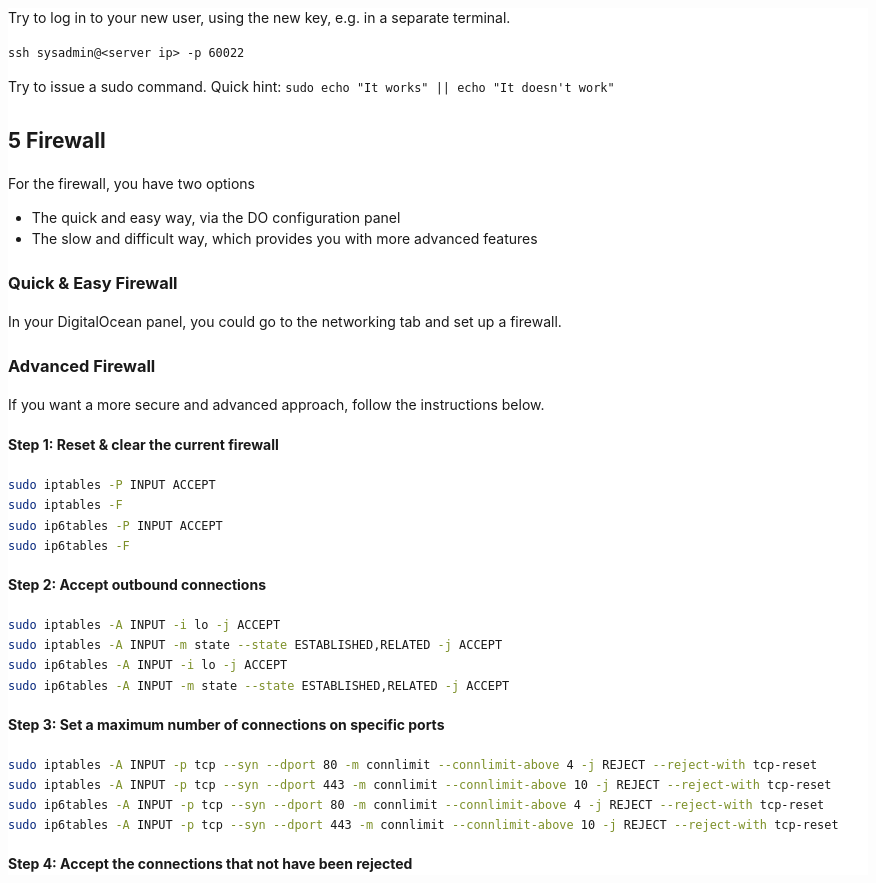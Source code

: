 Try to log in to your new user, using the new key, e.g. in a separate terminal.

`ssh sysadmin@<server ip> -p 60022`

Try to issue a sudo command. Quick hint: `sudo echo "It works" || echo "It doesn't work"`

## 5 Firewall

For the firewall, you have two options

- The quick and easy way, via the DO configuration panel
- The slow and difficult way, which provides you with more advanced features

### Quick & Easy Firewall

In your DigitalOcean panel, you could go to the networking tab and set up a firewall.

### Advanced Firewall

If you want a more secure and advanced approach, follow the instructions below.

#### Step 1: Reset &amp; clear the current firewall

```sh
sudo iptables -P INPUT ACCEPT
sudo iptables -F
sudo ip6tables -P INPUT ACCEPT
sudo ip6tables -F
```

#### Step 2: Accept outbound connections

```sh
sudo iptables -A INPUT -i lo -j ACCEPT
sudo iptables -A INPUT -m state --state ESTABLISHED,RELATED -j ACCEPT
sudo ip6tables -A INPUT -i lo -j ACCEPT
sudo ip6tables -A INPUT -m state --state ESTABLISHED,RELATED -j ACCEPT
```

#### Step 3: Set a maximum number of connections on specific ports

```sh
sudo iptables -A INPUT -p tcp --syn --dport 80 -m connlimit --connlimit-above 4 -j REJECT --reject-with tcp-reset
sudo iptables -A INPUT -p tcp --syn --dport 443 -m connlimit --connlimit-above 10 -j REJECT --reject-with tcp-reset
sudo ip6tables -A INPUT -p tcp --syn --dport 80 -m connlimit --connlimit-above 4 -j REJECT --reject-with tcp-reset
sudo ip6tables -A INPUT -p tcp --syn --dport 443 -m connlimit --connlimit-above 10 -j REJECT --reject-with tcp-reset
```

#### Step 4: Accept the connections that not have been rejected
